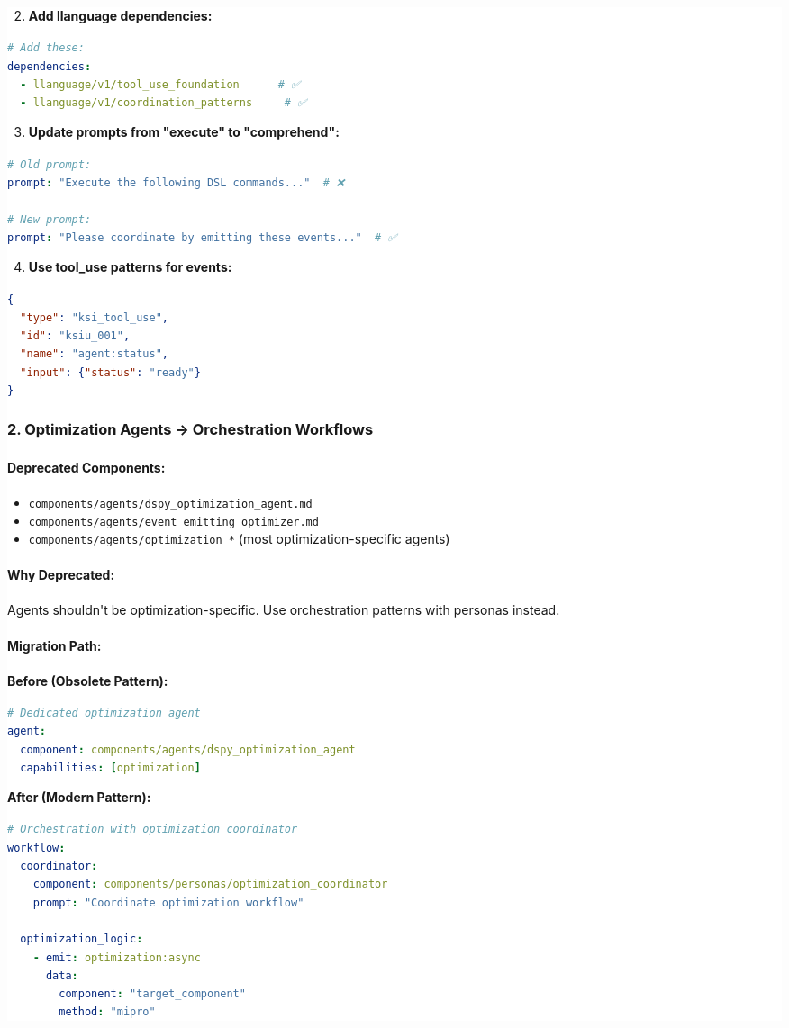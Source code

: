 2. **Add llanguage dependencies:**
```yaml
# Add these:
dependencies:
  - llanguage/v1/tool_use_foundation      # ✅
  - llanguage/v1/coordination_patterns     # ✅
```

3. **Update prompts from "execute" to "comprehend":**
```yaml
# Old prompt:
prompt: "Execute the following DSL commands..."  # ❌

# New prompt:
prompt: "Please coordinate by emitting these events..."  # ✅
```

4. **Use tool_use patterns for events:**
```json
{
  "type": "ksi_tool_use",
  "id": "ksiu_001",
  "name": "agent:status",
  "input": {"status": "ready"}
}
```

### 2. Optimization Agents → Orchestration Workflows

#### Deprecated Components:
- `components/agents/dspy_optimization_agent.md`
- `components/agents/event_emitting_optimizer.md`
- `components/agents/optimization_*` (most optimization-specific agents)

#### Why Deprecated:
Agents shouldn't be optimization-specific. Use orchestration patterns with personas instead.

#### Migration Path:

**Before (Obsolete Pattern):**
```yaml
# Dedicated optimization agent
agent:
  component: components/agents/dspy_optimization_agent
  capabilities: [optimization]
```

**After (Modern Pattern):**
```yaml
# Orchestration with optimization coordinator
workflow:
  coordinator:
    component: components/personas/optimization_coordinator
    prompt: "Coordinate optimization workflow"
  
  optimization_logic:
    - emit: optimization:async
      data: 
        component: "target_component"
        method: "mipro"
```
